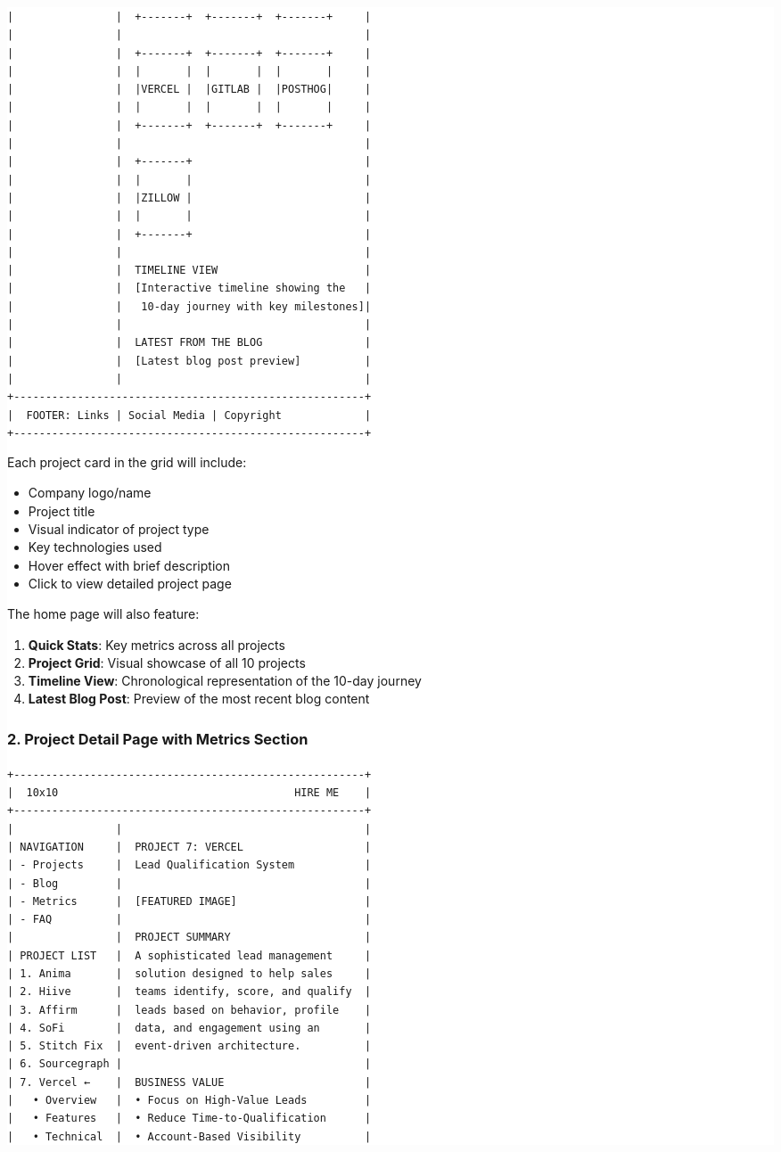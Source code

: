 ```
|                |  +-------+  +-------+  +-------+     |
|                |                                      |
|                |  +-------+  +-------+  +-------+     |
|                |  |       |  |       |  |       |     |
|                |  |VERCEL |  |GITLAB |  |POSTHOG|     |
|                |  |       |  |       |  |       |     |
|                |  +-------+  +-------+  +-------+     |
|                |                                      |
|                |  +-------+                           |
|                |  |       |                           |
|                |  |ZILLOW |                           |
|                |  |       |                           |
|                |  +-------+                           |
|                |                                      |
|                |  TIMELINE VIEW                       |
|                |  [Interactive timeline showing the   |
|                |   10-day journey with key milestones]|
|                |                                      |
|                |  LATEST FROM THE BLOG                |
|                |  [Latest blog post preview]          |
|                |                                      |
+-------------------------------------------------------+
|  FOOTER: Links | Social Media | Copyright             |
+-------------------------------------------------------+
```

Each project card in the grid will include:
- Company logo/name
- Project title
- Visual indicator of project type
- Key technologies used
- Hover effect with brief description
- Click to view detailed project page

The home page will also feature:
1. **Quick Stats**: Key metrics across all projects
2. **Project Grid**: Visual showcase of all 10 projects
3. **Timeline View**: Chronological representation of the 10-day journey
4. **Latest Blog Post**: Preview of the most recent blog content

### 2. Project Detail Page with Metrics Section

```
+-------------------------------------------------------+
|  10x10                                     HIRE ME    |
+-------------------------------------------------------+
|                |                                      |
| NAVIGATION     |  PROJECT 7: VERCEL                   |
| - Projects     |  Lead Qualification System           |
| - Blog         |                                      |
| - Metrics      |  [FEATURED IMAGE]                    |
| - FAQ          |                                      |
|                |  PROJECT SUMMARY                     |
| PROJECT LIST   |  A sophisticated lead management     |
| 1. Anima       |  solution designed to help sales     |
| 2. Hiive       |  teams identify, score, and qualify  |
| 3. Affirm      |  leads based on behavior, profile    |
| 4. SoFi        |  data, and engagement using an       |
| 5. Stitch Fix  |  event-driven architecture.          |
| 6. Sourcegraph |                                      |
| 7. Vercel ←    |  BUSINESS VALUE                      |
|   • Overview   |  • Focus on High-Value Leads         |
|   • Features   |  • Reduce Time-to-Qualification      |
|   • Technical  |  • Account-Based Visibility          |
```
